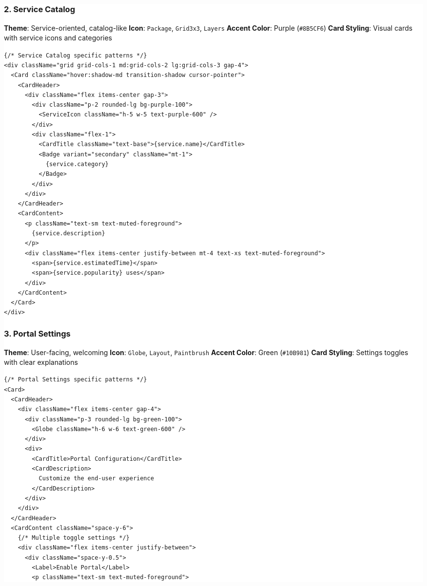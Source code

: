 ### 2. Service Catalog
**Theme**: Service-oriented, catalog-like
**Icon**: `Package`, `Grid3x3`, `Layers`
**Accent Color**: Purple (`#8B5CF6`)
**Card Styling**: Visual cards with service icons and categories

```tsx
{/* Service Catalog specific patterns */}
<div className="grid grid-cols-1 md:grid-cols-2 lg:grid-cols-3 gap-4">
  <Card className="hover:shadow-md transition-shadow cursor-pointer">
    <CardHeader>
      <div className="flex items-center gap-3">
        <div className="p-2 rounded-lg bg-purple-100">
          <ServiceIcon className="h-5 w-5 text-purple-600" />
        </div>
        <div className="flex-1">
          <CardTitle className="text-base">{service.name}</CardTitle>
          <Badge variant="secondary" className="mt-1">
            {service.category}
          </Badge>
        </div>
      </div>
    </CardHeader>
    <CardContent>
      <p className="text-sm text-muted-foreground">
        {service.description}
      </p>
      <div className="flex items-center justify-between mt-4 text-xs text-muted-foreground">
        <span>{service.estimatedTime}</span>
        <span>{service.popularity} uses</span>
      </div>
    </CardContent>
  </Card>
</div>
```

### 3. Portal Settings
**Theme**: User-facing, welcoming
**Icon**: `Globe`, `Layout`, `Paintbrush`
**Accent Color**: Green (`#10B981`)
**Card Styling**: Settings toggles with clear explanations

```tsx
{/* Portal Settings specific patterns */}
<Card>
  <CardHeader>
    <div className="flex items-center gap-4">
      <div className="p-3 rounded-lg bg-green-100">
        <Globe className="h-6 w-6 text-green-600" />
      </div>
      <div>
        <CardTitle>Portal Configuration</CardTitle>
        <CardDescription>
          Customize the end-user experience
        </CardDescription>
      </div>
    </div>
  </CardHeader>
  <CardContent className="space-y-6">
    {/* Multiple toggle settings */}
    <div className="flex items-center justify-between">
      <div className="space-y-0.5">
        <Label>Enable Portal</Label>
        <p className="text-sm text-muted-foreground">
```